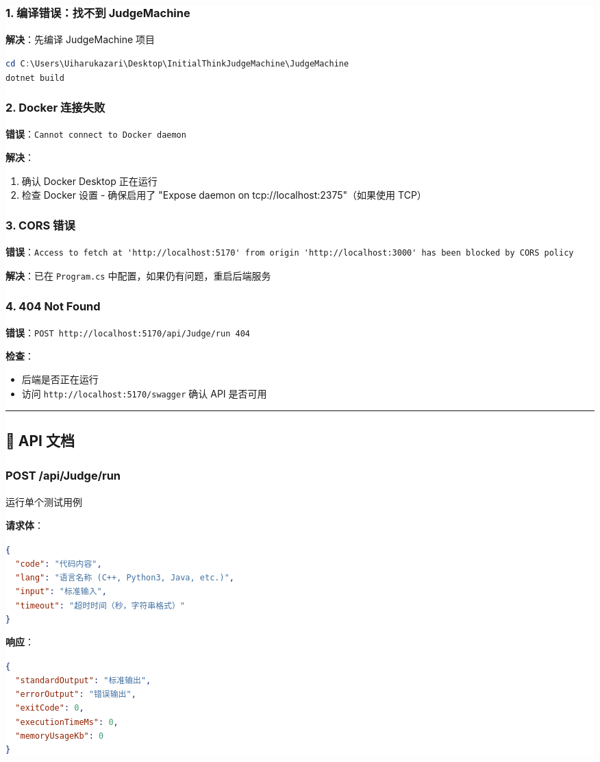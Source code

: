 ### 1. 编译错误：找不到 JudgeMachine
**解决**：先编译 JudgeMachine 项目
```powershell
cd C:\Users\Uiharukazari\Desktop\InitialThinkJudgeMachine\JudgeMachine
dotnet build
```

### 2. Docker 连接失败
**错误**：`Cannot connect to Docker daemon`

**解决**：
1. 确认 Docker Desktop 正在运行
2. 检查 Docker 设置 - 确保启用了 "Expose daemon on tcp://localhost:2375"（如果使用 TCP）

### 3. CORS 错误
**错误**：`Access to fetch at 'http://localhost:5170' from origin 'http://localhost:3000' has been blocked by CORS policy`

**解决**：已在 `Program.cs` 中配置，如果仍有问题，重启后端服务

### 4. 404 Not Found
**错误**：`POST http://localhost:5170/api/Judge/run 404`

**检查**：
- 后端是否正在运行
- 访问 `http://localhost:5170/swagger` 确认 API 是否可用

---

## 📝 API 文档

### POST /api/Judge/run
运行单个测试用例

**请求体**：
```json
{
  "code": "代码内容",
  "lang": "语言名称 (C++, Python3, Java, etc.)",
  "input": "标准输入",
  "timeout": "超时时间（秒，字符串格式）"
}
```

**响应**：
```json
{
  "standardOutput": "标准输出",
  "errorOutput": "错误输出",
  "exitCode": 0,
  "executionTimeMs": 0,
  "memoryUsageKb": 0
}
```
